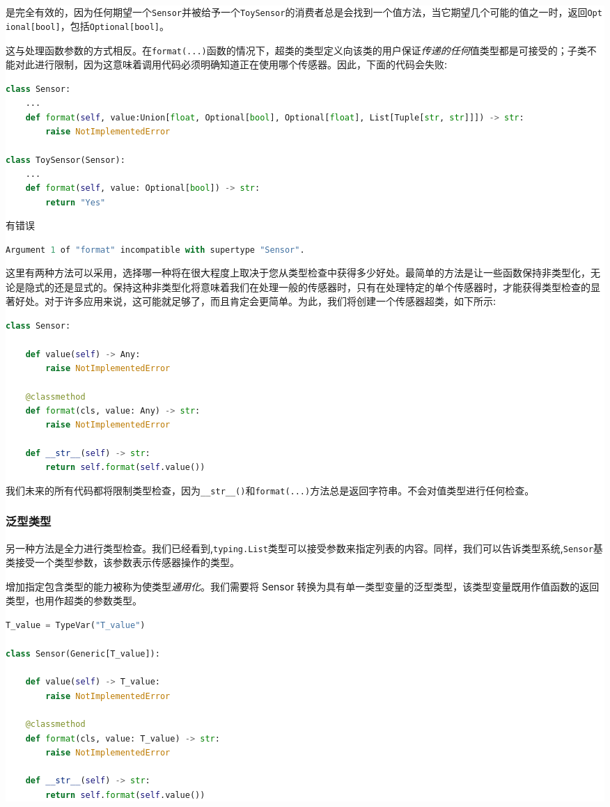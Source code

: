 是完全有效的，因为任何期望一个`Sensor`并被给予一个`ToySensor`的消费者总是会找到一个值方法，当它期望几个可能的值之一时，返回`Optional[bool]`，包括`Optional[bool]`。

这与处理函数参数的方式相反。在`format(...)`函数的情况下，超类的类型定义向该类的用户保证*传递的任何*值类型都是可接受的；子类不能对此进行限制，因为这意味着调用代码必须明确知道正在使用哪个传感器。因此，下面的代码会失败:

```py
class Sensor:
    ...
    def format(self, value:Union[float, Optional[bool], Optional[float], List[Tuple[str, str]]]) -> str:
        raise NotImplementedError

class ToySensor(Sensor):
    ...
    def format(self, value: Optional[bool]) -> str:
        return "Yes"

```

有错误

```py
Argument 1 of "format" incompatible with supertype "Sensor".

```

这里有两种方法可以采用，选择哪一种将在很大程度上取决于您从类型检查中获得多少好处。最简单的方法是让一些函数保持非类型化，无论是隐式的还是显式的。保持这种非类型化将意味着我们在处理一般的传感器时，只有在处理特定的单个传感器时，才能获得类型检查的显著好处。对于许多应用来说，这可能就足够了，而且肯定会更简单。为此，我们将创建一个传感器超类，如下所示:

```py
class Sensor:

    def value(self) -> Any:
        raise NotImplementedError

    @classmethod
    def format(cls, value: Any) -> str:
        raise NotImplementedError

    def __str__(self) -> str:
        return self.format(self.value())

```

我们未来的所有代码都将限制类型检查，因为`__str__()`和`format(...)`方法总是返回字符串。不会对值类型进行任何检查。

### 泛型类型

另一种方法是全力进行类型检查。我们已经看到,`typing.List`类型可以接受参数来指定列表的内容。同样，我们可以告诉类型系统,`Sensor`基类接受一个类型参数，该参数表示传感器操作的类型。

增加指定包含类型的能力被称为使类型*通用化*。我们需要将 Sensor 转换为具有单一类型变量的泛型类型，该类型变量既用作值函数的返回类型，也用作超类的参数类型。

```py
T_value = TypeVar("T_value")

class Sensor(Generic[T_value]):

    def value(self) -> T_value:
        raise NotImplementedError

    @classmethod
    def format(cls, value: T_value) -> str:
        raise NotImplementedError

    def __str__(self) -> str:
        return self.format(self.value())

```
